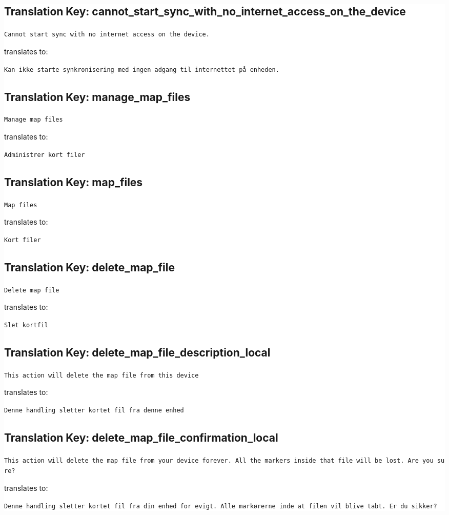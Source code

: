 
## Translation Key: cannot_start_sync_with_no_internet_access_on_the_device
```
Cannot start sync with no internet access on the device.
```
translates to:
```
Kan ikke starte synkronisering med ingen adgang til internettet på enheden.
```


## Translation Key: manage_map_files
```
Manage map files
```
translates to:
```
Administrer kort filer
```


## Translation Key: map_files
```
Map files
```
translates to:
```
Kort filer
```


## Translation Key: delete_map_file
```
Delete map file
```
translates to:
```
Slet kortfil
```


## Translation Key: delete_map_file_description_local
```
This action will delete the map file from this device
```
translates to:
```
Denne handling sletter kortet fil fra denne enhed
```


## Translation Key: delete_map_file_confirmation_local
```
This action will delete the map file from your device forever. All the markers inside that file will be lost. Are you sure?
```
translates to:
```
Denne handling sletter kortet fil fra din enhed for evigt. Alle markørerne inde at filen vil blive tabt. Er du sikker?
```
